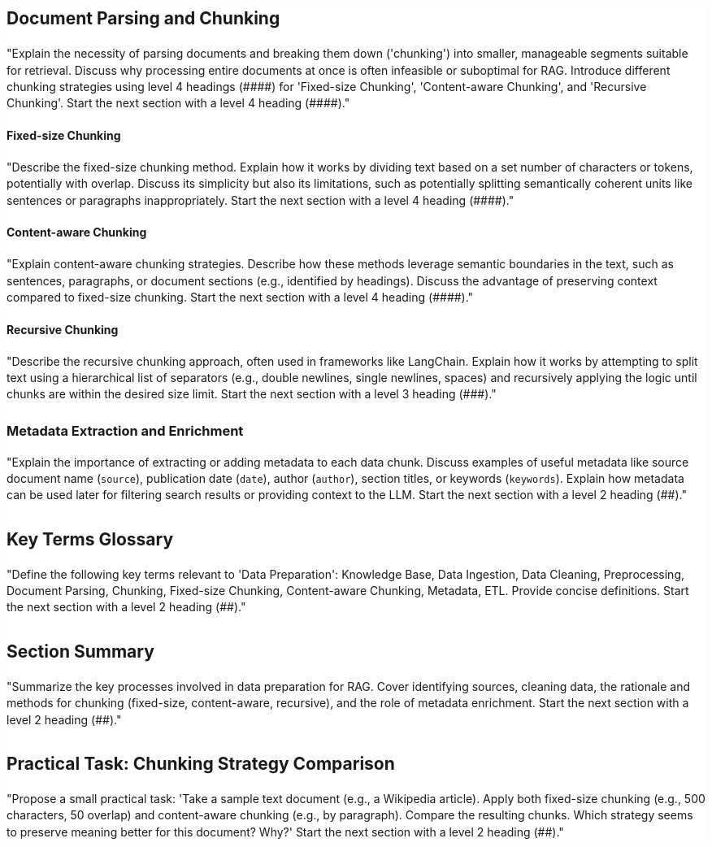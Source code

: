 ## Document Parsing and Chunking
"<prompt>Explain the necessity of parsing documents and breaking them down ('chunking') into smaller, manageable segments suitable for retrieval. Discuss why processing entire documents at once is often infeasible or suboptimal for RAG. Introduce different chunking strategies using level 4 headings (####) for 'Fixed-size Chunking', 'Content-aware Chunking', and 'Recursive Chunking'. Start the next section with a level 4 heading (####).</prompt>"

#### Fixed-size Chunking
"<prompt>Describe the fixed-size chunking method. Explain how it works by dividing text based on a set number of characters or tokens, potentially with overlap. Discuss its simplicity but also its limitations, such as potentially splitting semantically coherent units like sentences or paragraphs inappropriately. Start the next section with a level 4 heading (####).</prompt>"

#### Content-aware Chunking
"<prompt>Explain content-aware chunking strategies. Describe how these methods leverage semantic boundaries in the text, such as sentences, paragraphs, or document sections (e.g., identified by headings). Discuss the advantage of preserving context compared to fixed-size chunking. Start the next section with a level 4 heading (####).</prompt>"

#### Recursive Chunking
"<prompt>Describe the recursive chunking approach, often used in frameworks like LangChain. Explain how it works by attempting to split text using a hierarchical list of separators (e.g., double newlines, single newlines, spaces) and recursively applying the logic until chunks are within the desired size limit. Start the next section with a level 3 heading (###).</prompt>"

### Metadata Extraction and Enrichment
"<prompt>Explain the importance of extracting or adding metadata to each data chunk. Discuss examples of useful metadata like source document name (`source`), publication date (`date`), author (`author`), section titles, or keywords (`keywords`). Explain how metadata can be used later for filtering search results or providing context to the LLM. Start the next section with a level 2 heading (##).</prompt>"

## Key Terms Glossary
"<prompt>Define the following key terms relevant to 'Data Preparation': Knowledge Base, Data Ingestion, Data Cleaning, Preprocessing, Document Parsing, Chunking, Fixed-size Chunking, Content-aware Chunking, Metadata, ETL. Provide concise definitions. Start the next section with a level 2 heading (##).</prompt>"

## Section Summary
"<prompt>Summarize the key processes involved in data preparation for RAG. Cover identifying sources, cleaning data, the rationale and methods for chunking (fixed-size, content-aware, recursive), and the role of metadata enrichment. Start the next section with a level 2 heading (##).</prompt>"

## Practical Task: Chunking Strategy Comparison
"<prompt>Propose a small practical task: 'Take a sample text document (e.g., a Wikipedia article). Apply both fixed-size chunking (e.g., 500 characters, 50 overlap) and content-aware chunking (e.g., by paragraph). Compare the resulting chunks. Which strategy seems to preserve meaning better for this document? Why?' Start the next section with a level 2 heading (##).</prompt>"
